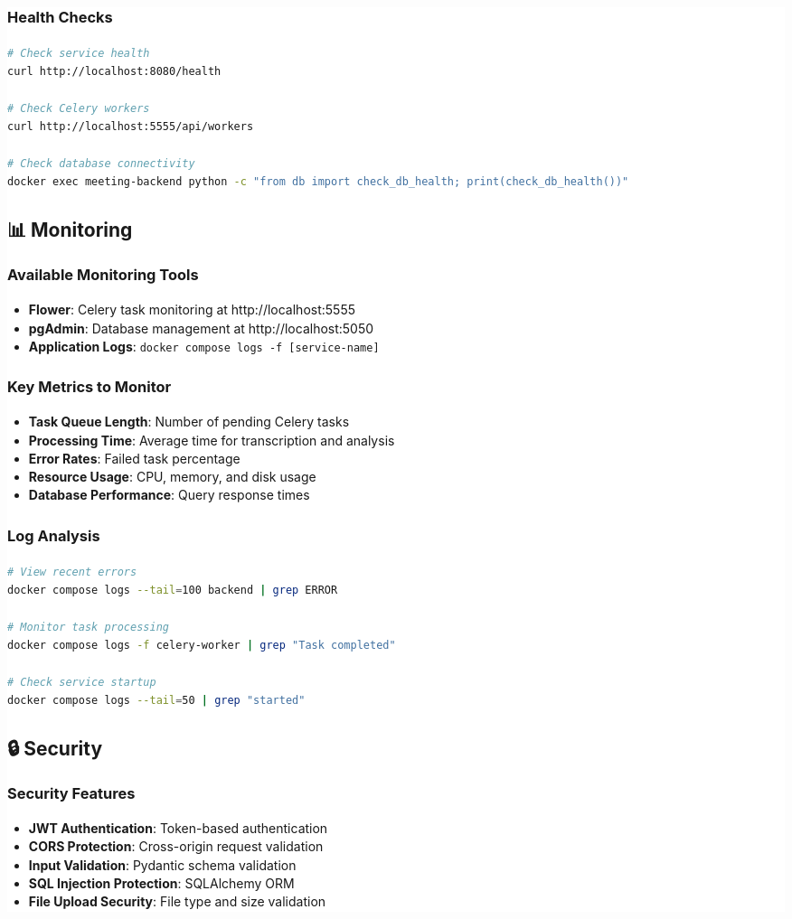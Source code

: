 ### Health Checks

```bash
# Check service health
curl http://localhost:8080/health

# Check Celery workers
curl http://localhost:5555/api/workers

# Check database connectivity
docker exec meeting-backend python -c "from db import check_db_health; print(check_db_health())"
```

## 📊 Monitoring

### Available Monitoring Tools

- **Flower**: Celery task monitoring at http://localhost:5555
- **pgAdmin**: Database management at http://localhost:5050
- **Application Logs**: `docker compose logs -f [service-name]`

### Key Metrics to Monitor

- **Task Queue Length**: Number of pending Celery tasks
- **Processing Time**: Average time for transcription and analysis
- **Error Rates**: Failed task percentage
- **Resource Usage**: CPU, memory, and disk usage
- **Database Performance**: Query response times

### Log Analysis

```bash
# View recent errors
docker compose logs --tail=100 backend | grep ERROR

# Monitor task processing
docker compose logs -f celery-worker | grep "Task completed"

# Check service startup
docker compose logs --tail=50 | grep "started"
```

## 🔒 Security

### Security Features

- **JWT Authentication**: Token-based authentication
- **CORS Protection**: Cross-origin request validation
- **Input Validation**: Pydantic schema validation
- **SQL Injection Protection**: SQLAlchemy ORM
- **File Upload Security**: File type and size validation
